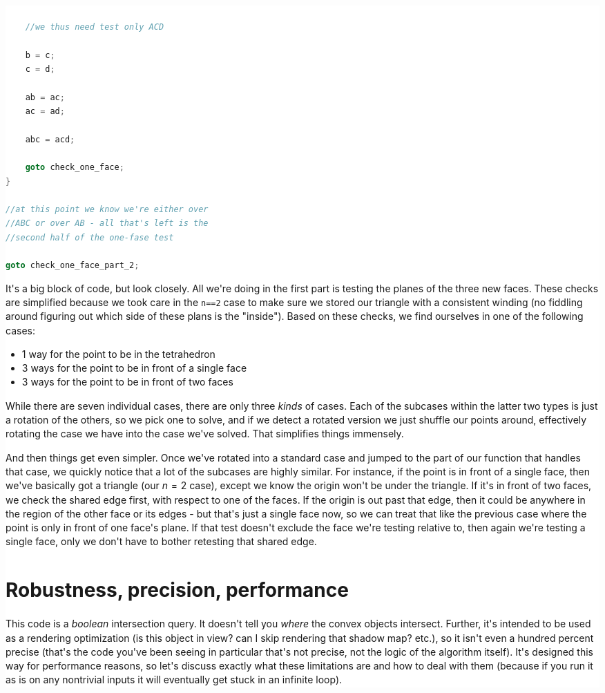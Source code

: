 ```c++

    //we thus need test only ACD

    b = c;
    c = d;

    ab = ac;
    ac = ad;

    abc = acd;

    goto check_one_face;
}

//at this point we know we're either over
//ABC or over AB - all that's left is the
//second half of the one-fase test

goto check_one_face_part_2;
```

It's a big block of code, but look closely. All we're doing in the first part is testing the planes of the three new faces. These checks are simplified because we took care in the `n==2` case to make sure we stored our triangle with a consistent winding (no fiddling around figuring out which side of these plans is the "inside"). Based on these checks, we find ourselves in one of the following cases:

  * 1 way for the point to be in the tetrahedron
  * 3 ways for the point to be in front of a single face
  * 3 ways for the point to be in front of two faces

While there are seven individual cases, there are only three _kinds_ of cases. Each of the subcases within the latter two types is just a rotation of the others, so we pick one to solve, and if we detect a rotated version we just shuffle our points around, effectively rotating the case we have into the case we've solved. That simplifies things immensely.

And then things get even simpler. Once we've rotated into a standard case and jumped to the part of our function that handles that case, we quickly notice that a lot of the subcases are highly similar. For instance, if the point is in front of a single face, then we've basically got a triangle (our $n=2$ case), except we know the origin won't be under the triangle. If it's in front of two faces, we check the shared edge first, with respect to one of the faces. If the origin is out past that edge, then it could be anywhere in the region of the other face or its edges - but that's just a single face now, so we can treat that like the previous case where the point is only in front of one face's plane. If that test doesn't exclude the face we're testing relative to, then again we're testing a single face, only we don't have to bother retesting that shared edge.

# Robustness, precision, performance

This code is a _boolean_ intersection query. It doesn't tell you _where_ the convex objects intersect. Further, it's intended to be used as a rendering optimization (is this object in view? can I skip rendering that shadow map? etc.), so it isn't even a hundred percent precise (that's the code you've been seeing in particular that's not precise, not the logic of the algorithm itself). It's designed this way for performance reasons, so let's discuss exactly what these limitations are and how to deal with them (because if you run it as is on any nontrivial inputs it will eventually get stuck in an infinite loop).
